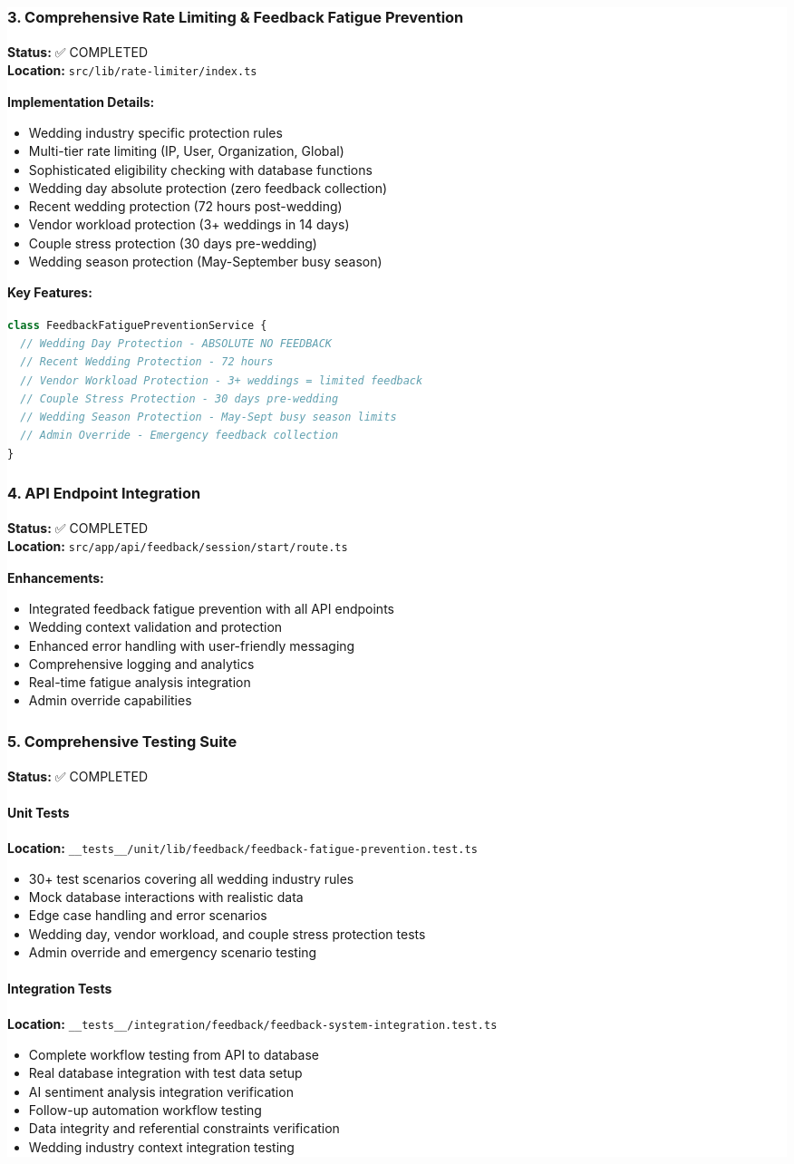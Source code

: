 ### 3. Comprehensive Rate Limiting & Feedback Fatigue Prevention
**Status:** ✅ COMPLETED  
**Location:** `src/lib/rate-limiter/index.ts`

**Implementation Details:**
- Wedding industry specific protection rules
- Multi-tier rate limiting (IP, User, Organization, Global)
- Sophisticated eligibility checking with database functions
- Wedding day absolute protection (zero feedback collection)
- Recent wedding protection (72 hours post-wedding)
- Vendor workload protection (3+ weddings in 14 days)
- Couple stress protection (30 days pre-wedding)
- Wedding season protection (May-September busy season)

**Key Features:**
```typescript
class FeedbackFatiguePreventionService {
  // Wedding Day Protection - ABSOLUTE NO FEEDBACK
  // Recent Wedding Protection - 72 hours
  // Vendor Workload Protection - 3+ weddings = limited feedback
  // Couple Stress Protection - 30 days pre-wedding
  // Wedding Season Protection - May-Sept busy season limits
  // Admin Override - Emergency feedback collection
}
```

### 4. API Endpoint Integration
**Status:** ✅ COMPLETED  
**Location:** `src/app/api/feedback/session/start/route.ts`

**Enhancements:**
- Integrated feedback fatigue prevention with all API endpoints
- Wedding context validation and protection
- Enhanced error handling with user-friendly messaging
- Comprehensive logging and analytics
- Real-time fatigue analysis integration
- Admin override capabilities

### 5. Comprehensive Testing Suite
**Status:** ✅ COMPLETED  

#### Unit Tests
**Location:** `__tests__/unit/lib/feedback/feedback-fatigue-prevention.test.ts`
- 30+ test scenarios covering all wedding industry rules
- Mock database interactions with realistic data
- Edge case handling and error scenarios
- Wedding day, vendor workload, and couple stress protection tests
- Admin override and emergency scenario testing

#### Integration Tests  
**Location:** `__tests__/integration/feedback/feedback-system-integration.test.ts`
- Complete workflow testing from API to database
- Real database integration with test data setup
- AI sentiment analysis integration verification
- Follow-up automation workflow testing
- Data integrity and referential constraints verification
- Wedding industry context integration testing
